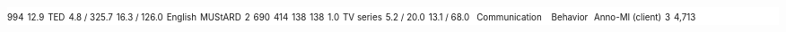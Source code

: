 <td class="ltx_td ltx_align_center ltx_border_t" id="S3.T1.2.1.10.7" style="padding-left:3.0pt;padding-right:3.0pt;"><span class="ltx_text" id="S3.T1.2.1.10.7.1" style="font-size:70%;">994</span></td>
<td class="ltx_td ltx_align_center ltx_border_t" id="S3.T1.2.1.10.8" style="padding-left:3.0pt;padding-right:3.0pt;"><span class="ltx_text" id="S3.T1.2.1.10.8.1" style="font-size:70%;">12.9</span></td>
<td class="ltx_td ltx_align_center ltx_border_t" id="S3.T1.2.1.10.9" style="padding-left:3.0pt;padding-right:3.0pt;"><span class="ltx_text" id="S3.T1.2.1.10.9.1" style="font-size:70%;">TED</span></td>
<td class="ltx_td ltx_align_center ltx_border_t" id="S3.T1.2.1.10.10" style="padding-left:3.0pt;padding-right:3.0pt;"><span class="ltx_text" id="S3.T1.2.1.10.10.1" style="font-size:70%;">4.8 / 325.7</span></td>
<td class="ltx_td ltx_align_center ltx_border_t" id="S3.T1.2.1.10.11" style="padding-left:3.0pt;padding-right:3.0pt;"><span class="ltx_text" id="S3.T1.2.1.10.11.1" style="font-size:70%;">16.3 / 126.0</span></td>
<td class="ltx_td ltx_align_center ltx_border_t" id="S3.T1.2.1.10.12" rowspan="2" style="padding-left:3.0pt;padding-right:3.0pt;"><span class="ltx_text" id="S3.T1.2.1.10.12.1" style="font-size:70%;">English</span></td>
</tr>
<tr class="ltx_tr" id="S3.T1.2.1.11">
<td class="ltx_td ltx_align_center" id="S3.T1.2.1.11.1" style="padding-left:3.0pt;padding-right:3.0pt;"><span class="ltx_text" id="S3.T1.2.1.11.1.1" style="font-size:70%;">MUStARD</span></td>
<td class="ltx_td ltx_align_center" id="S3.T1.2.1.11.2" style="padding-left:3.0pt;padding-right:3.0pt;"><span class="ltx_text" id="S3.T1.2.1.11.2.1" style="font-size:70%;">2</span></td>
<td class="ltx_td ltx_align_center" id="S3.T1.2.1.11.3" style="padding-left:3.0pt;padding-right:3.0pt;"><span class="ltx_text" id="S3.T1.2.1.11.3.1" style="font-size:70%;">690</span></td>
<td class="ltx_td ltx_align_center" id="S3.T1.2.1.11.4" style="padding-left:3.0pt;padding-right:3.0pt;"><span class="ltx_text" id="S3.T1.2.1.11.4.1" style="font-size:70%;">414</span></td>
<td class="ltx_td ltx_align_center" id="S3.T1.2.1.11.5" style="padding-left:3.0pt;padding-right:3.0pt;"><span class="ltx_text" id="S3.T1.2.1.11.5.1" style="font-size:70%;">138</span></td>
<td class="ltx_td ltx_align_center" id="S3.T1.2.1.11.6" style="padding-left:3.0pt;padding-right:3.0pt;"><span class="ltx_text" id="S3.T1.2.1.11.6.1" style="font-size:70%;">138</span></td>
<td class="ltx_td ltx_align_center" id="S3.T1.2.1.11.7" style="padding-left:3.0pt;padding-right:3.0pt;"><span class="ltx_text" id="S3.T1.2.1.11.7.1" style="font-size:70%;">1.0</span></td>
<td class="ltx_td ltx_align_center" id="S3.T1.2.1.11.8" style="padding-left:3.0pt;padding-right:3.0pt;"><span class="ltx_text" id="S3.T1.2.1.11.8.1" style="font-size:70%;">TV series</span></td>
<td class="ltx_td ltx_align_center" id="S3.T1.2.1.11.9" style="padding-left:3.0pt;padding-right:3.0pt;"><span class="ltx_text" id="S3.T1.2.1.11.9.1" style="font-size:70%;">5.2 / 20.0</span></td>
<td class="ltx_td ltx_align_center" id="S3.T1.2.1.11.10" style="padding-left:3.0pt;padding-right:3.0pt;"><span class="ltx_text" id="S3.T1.2.1.11.10.1" style="font-size:70%;">13.1 / 68.0</span></td>
</tr>
<tr class="ltx_tr" id="S3.T1.2.1.12">
<td class="ltx_td ltx_align_center ltx_border_bb ltx_border_t" id="S3.T1.2.1.12.1" rowspan="2" style="padding-left:3.0pt;padding-right:3.0pt;"><span class="ltx_text" id="S3.T1.2.1.12.1.1" style="font-size:70%;"><span class="ltx_text" id="S3.T1.2.1.12.1.1.1"></span> <span class="ltx_text" id="S3.T1.2.1.12.1.1.2">
<span class="ltx_tabular ltx_align_middle" id="S3.T1.2.1.12.1.1.2.1">
<span class="ltx_tr" id="S3.T1.2.1.12.1.1.2.1.1">
<span class="ltx_td ltx_nopad_r ltx_align_center" id="S3.T1.2.1.12.1.1.2.1.1.1" style="padding-left:3.0pt;padding-right:3.0pt;">Communication</span></span>
<span class="ltx_tr" id="S3.T1.2.1.12.1.1.2.1.2">
<span class="ltx_td ltx_nopad_r ltx_align_center" id="S3.T1.2.1.12.1.1.2.1.2.1" style="padding-left:3.0pt;padding-right:3.0pt;">Behavior</span></span>
</span></span> <span class="ltx_text" id="S3.T1.2.1.12.1.1.3"></span></span></td>
<td class="ltx_td ltx_align_center ltx_border_t" id="S3.T1.2.1.12.2" style="padding-left:3.0pt;padding-right:3.0pt;"><span class="ltx_text" id="S3.T1.2.1.12.2.1" style="font-size:70%;">Anno-MI (client)</span></td>
<td class="ltx_td ltx_align_center ltx_border_t" id="S3.T1.2.1.12.3" style="padding-left:3.0pt;padding-right:3.0pt;"><span class="ltx_text" id="S3.T1.2.1.12.3.1" style="font-size:70%;">3</span></td>
<td class="ltx_td ltx_align_center ltx_border_t" id="S3.T1.2.1.12.4" style="padding-left:3.0pt;padding-right:3.0pt;"><span class="ltx_text" id="S3.T1.2.1.12.4.1" style="font-size:70%;">4,713</span></td>